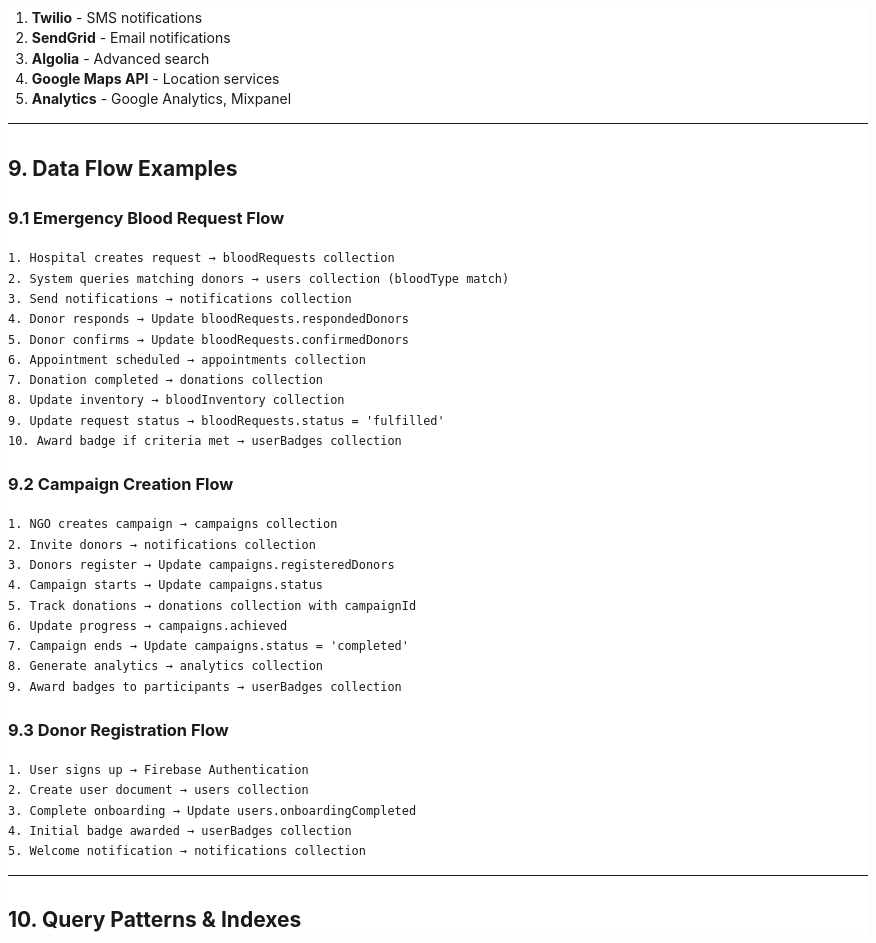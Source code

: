 1. **Twilio** - SMS notifications
2. **SendGrid** - Email notifications
3. **Algolia** - Advanced search
4. **Google Maps API** - Location services
5. **Analytics** - Google Analytics, Mixpanel

---

## 9. Data Flow Examples

### 9.1 Emergency Blood Request Flow

```
1. Hospital creates request → bloodRequests collection
2. System queries matching donors → users collection (bloodType match)
3. Send notifications → notifications collection
4. Donor responds → Update bloodRequests.respondedDonors
5. Donor confirms → Update bloodRequests.confirmedDonors
6. Appointment scheduled → appointments collection
7. Donation completed → donations collection
8. Update inventory → bloodInventory collection
9. Update request status → bloodRequests.status = 'fulfilled'
10. Award badge if criteria met → userBadges collection
```

### 9.2 Campaign Creation Flow

```
1. NGO creates campaign → campaigns collection
2. Invite donors → notifications collection
3. Donors register → Update campaigns.registeredDonors
4. Campaign starts → Update campaigns.status
5. Track donations → donations collection with campaignId
6. Update progress → campaigns.achieved
7. Campaign ends → Update campaigns.status = 'completed'
8. Generate analytics → analytics collection
9. Award badges to participants → userBadges collection
```

### 9.3 Donor Registration Flow

```
1. User signs up → Firebase Authentication
2. Create user document → users collection
3. Complete onboarding → Update users.onboardingCompleted
4. Initial badge awarded → userBadges collection
5. Welcome notification → notifications collection
```

---

## 10. Query Patterns & Indexes
